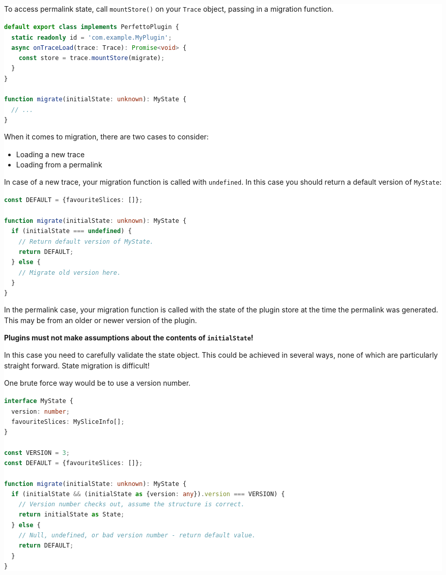 To access permalink state, call `mountStore()` on your `Trace`
object, passing in a migration function.
```typescript
default export class implements PerfettoPlugin {
  static readonly id = 'com.example.MyPlugin';
  async onTraceLoad(trace: Trace): Promise<void> {
    const store = trace.mountStore(migrate);
  }
}

function migrate(initialState: unknown): MyState {
  // ...
}
```

When it comes to migration, there are two cases to consider:
- Loading a new trace
- Loading from a permalink

In case of a new trace, your migration function is called with `undefined`. In
this case you should return a default version of `MyState`:
```typescript
const DEFAULT = {favouriteSlices: []};

function migrate(initialState: unknown): MyState {
  if (initialState === undefined) {
    // Return default version of MyState.
    return DEFAULT;
  } else {
    // Migrate old version here.
  }
}
```

In the permalink case, your migration function is called with the state of the
plugin store at the time the permalink was generated. This may be from an older
or newer version of the plugin.

**Plugins must not make assumptions about the contents of `initialState`!**

In this case you need to carefully validate the state object. This could be
achieved in several ways, none of which are particularly straight forward. State
migration is difficult!

One brute force way would be to use a version number.

```typescript
interface MyState {
  version: number;
  favouriteSlices: MySliceInfo[];
}

const VERSION = 3;
const DEFAULT = {favouriteSlices: []};

function migrate(initialState: unknown): MyState {
  if (initialState && (initialState as {version: any}).version === VERSION) {
    // Version number checks out, assume the structure is correct.
    return initialState as State;
  } else {
    // Null, undefined, or bad version number - return default value.
    return DEFAULT;
  }
}
```
